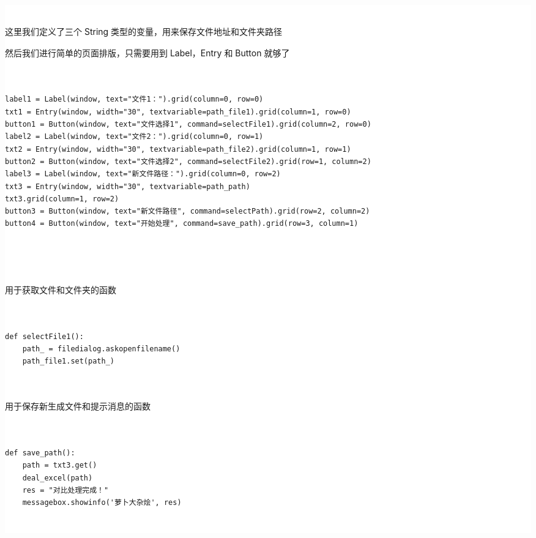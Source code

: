 ```


```

这里我们定义了三个 String 类型的变量，用来保存文件地址和文件夹路径

然后我们进行简单的页面排版，只需要用到 Label，Entry 和 Button 就够了

```


label1 = Label(window, text="文件1：").grid(column=0, row=0)
txt1 = Entry(window, width="30", textvariable=path_file1).grid(column=1, row=0)
button1 = Button(window, text="文件选择1", command=selectFile1).grid(column=2, row=0)
label2 = Label(window, text="文件2：").grid(column=0, row=1)
txt2 = Entry(window, width="30", textvariable=path_file2).grid(column=1, row=1)
button2 = Button(window, text="文件选择2", command=selectFile2).grid(row=1, column=2)
label3 = Label(window, text="新文件路径：").grid(column=0, row=2)
txt3 = Entry(window, width="30", textvariable=path_path)
txt3.grid(column=1, row=2)
button3 = Button(window, text="新文件路径", command=selectPath).grid(row=2, column=2)
button4 = Button(window, text="开始处理", command=save_path).grid(row=3, column=1)



```

![Image](data:image/gif;base64,iVBORw0KGgoAAAANSUhEUgAAAAEAAAABCAYAAAAfFcSJAAAADUlEQVQImWNgYGBgAAAABQABh6FO1AAAAABJRU5ErkJggg==)

用于获取文件和文件夹的函数

```


def selectFile1():
    path_ = filedialog.askopenfilename()
    path_file1.set(path_)



```

用于保存新生成文件和提示消息的函数

```


def save_path():
    path = txt3.get()
    deal_excel(path)
    res = "对比处理完成！"
    messagebox.showinfo('萝卜大杂烩', res)



```
